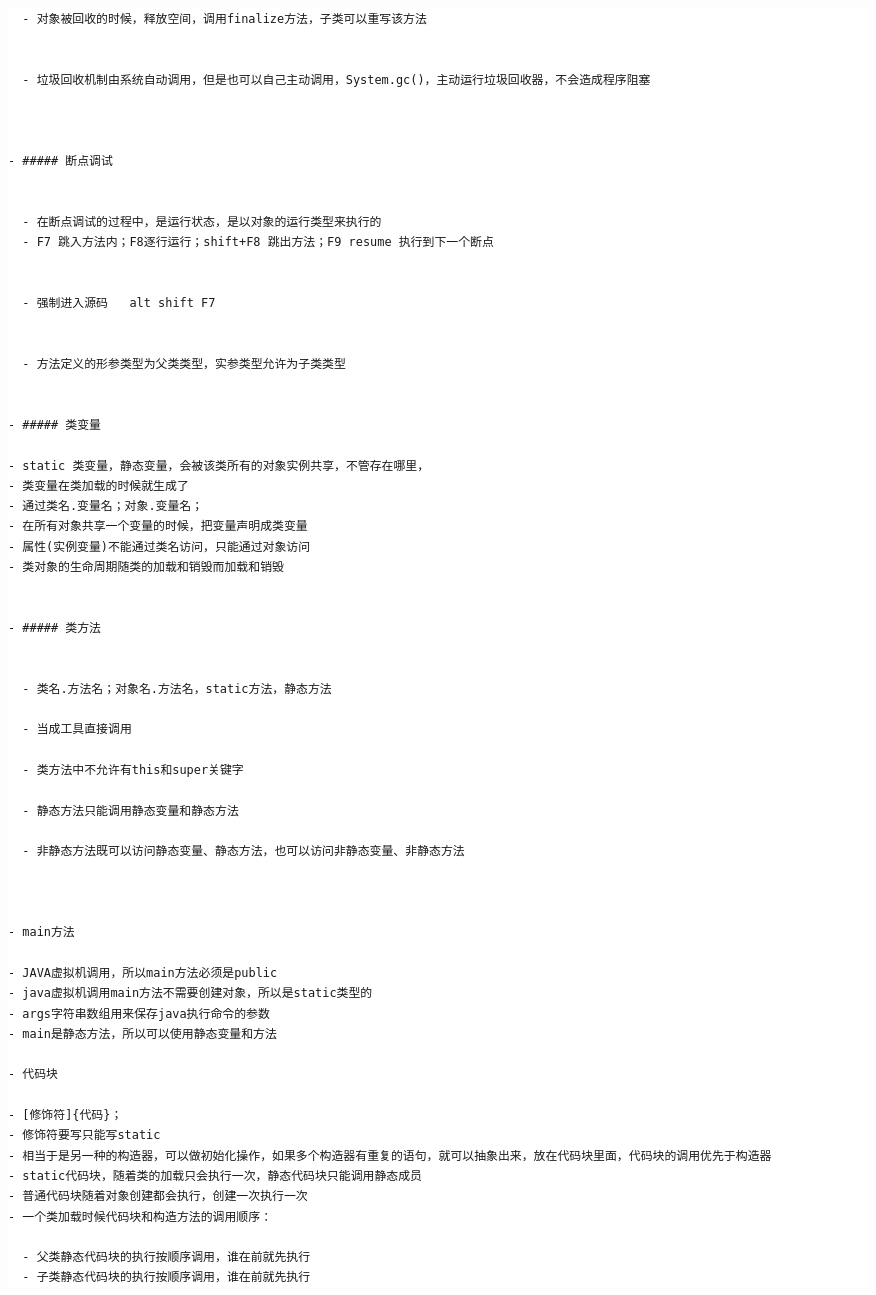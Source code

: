   ```
    - 对象被回收的时候，释放空间，调用finalize方法，子类可以重写该方法


    - 垃圾回收机制由系统自动调用，但是也可以自己主动调用，System.gc()，主动运行垃圾回收器，不会造成程序阻塞



- ##### 断点调试


    - 在断点调试的过程中，是运行状态，是以对象的运行类型来执行的
    - F7 跳入方法内；F8逐行运行；shift+F8 跳出方法；F9 resume 执行到下一个断点


    - 强制进入源码   alt shift F7


    - 方法定义的形参类型为父类类型，实参类型允许为子类类型


- ##### 类变量

  - static 类变量，静态变量，会被该类所有的对象实例共享，不管存在哪里，
  - 类变量在类加载的时候就生成了
  - 通过类名.变量名；对象.变量名；
  - 在所有对象共享一个变量的时候，把变量声明成类变量
  - 属性(实例变量)不能通过类名访问，只能通过对象访问
  - 类对象的生命周期随类的加载和销毁而加载和销毁


  - ##### 类方法


    - 类名.方法名；对象名.方法名，static方法，静态方法
    
    - 当成工具直接调用
    
    - 类方法中不允许有this和super关键字
    
    - 静态方法只能调用静态变量和静态方法
    
    - 非静态方法既可以访问静态变量、静态方法，也可以访问非静态变量、非静态方法



- main方法

  - JAVA虚拟机调用，所以main方法必须是public
  - java虚拟机调用main方法不需要创建对象，所以是static类型的
  - args字符串数组用来保存java执行命令的参数
  - main是静态方法，所以可以使用静态变量和方法
  
- 代码块

  - [修饰符]{代码}；
  - 修饰符要写只能写static
  - 相当于是另一种的构造器，可以做初始化操作，如果多个构造器有重复的语句，就可以抽象出来，放在代码块里面，代码块的调用优先于构造器
  - static代码块，随着类的加载只会执行一次，静态代码块只能调用静态成员
  - 普通代码块随着对象创建都会执行，创建一次执行一次
  - 一个类加载时候代码块和构造方法的调用顺序：

    - 父类静态代码块的执行按顺序调用，谁在前就先执行
    - 子类静态代码块的执行按顺序调用，谁在前就先执行
  ```